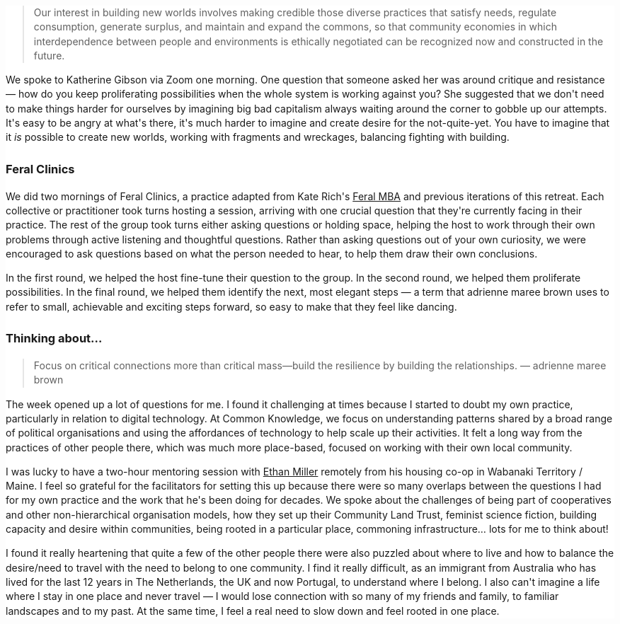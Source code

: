 > Our interest in building new worlds involves making credible those diverse practices that satisfy needs, regulate consumption, generate surplus, and maintain and expand the commons, so that community economies in which interdependence between people and environments is ethically negotiated can be recognized now and constructed in the future.

We spoke to Katherine Gibson via Zoom one morning. One question that someone asked her was around critique and resistance — how do you keep proliferating possibilities when the whole system is working against you? She suggested that we don't need to make things harder for ourselves by imagining big bad capitalism always waiting around the corner to gobble up our attempts. It's easy to be angry at what's there, it's much harder to imagine and create desire for the not-quite-yet. You have to imagine that it *is* possible to create new worlds, working with fragments and wreckages, balancing fighting with building.

### Feral Clinics

We did two mornings of Feral Clinics, a practice adapted from Kate Rich's [Feral MBA](https://fo.am/activities/the-feral-mba/) and previous iterations of this retreat. Each collective or practitioner took turns hosting a session, arriving with one crucial question that they're currently facing in their practice. The rest of the group took turns either asking questions or holding space, helping the host to work through their own problems through active listening and thoughtful questions. Rather than asking questions out of your own curiosity, we were encouraged to ask questions based on what the person needed to hear, to help them draw their own conclusions. 

In the first round, we helped the host fine-tune their question to the group. In the second round, we helped them proliferate possibilities. In the final round, we helped them identify the next, most elegant steps — a term that adrienne maree brown uses to refer to small, achievable and exciting steps forward, so easy to make that they feel like dancing.

### Thinking about…

> Focus on critical connections more than critical mass—build the resilience by building the relationships.
— adrienne maree brown

The week opened up a lot of questions for me. I found it challenging at times because I started to doubt my own practice, particularly in relation to digital technology. At Common Knowledge, we focus on understanding patterns shared by a broad range of political organisations and using the affordances of technology to help scale up their activities. It felt a long way from the practices of other people there, which was much more place-based, focused on working with their own local community.

I was lucky to have a two-hour mentoring session with [Ethan Miller](https://www.communityeconomies.org/people/ethan-miller) remotely from his housing co-op in Wabanaki Territory / Maine. I feel so grateful for the facilitators for setting this up because there were so many overlaps between the questions I had for my own practice and the work that he's been doing for decades. We spoke about the challenges of being part of cooperatives and other non-hierarchical organisation models, how they set up their Community Land Trust, feminist science fiction, building capacity and desire within communities, being rooted in a particular place, commoning infrastructure… lots for me to think about!

I found it really heartening that quite a few of the other people there were also puzzled about where to live and how to balance the desire/need to travel with the need to belong to one community. I find it really difficult, as an immigrant from Australia who has lived for the last 12 years in The Netherlands, the UK and now Portugal, to understand where I belong. I also can't imagine a life where I stay in one place and never travel — I would lose connection with so many of my friends and family, to familiar landscapes and to my past. At the same time, I feel a real need to slow down and feel rooted in one place.
